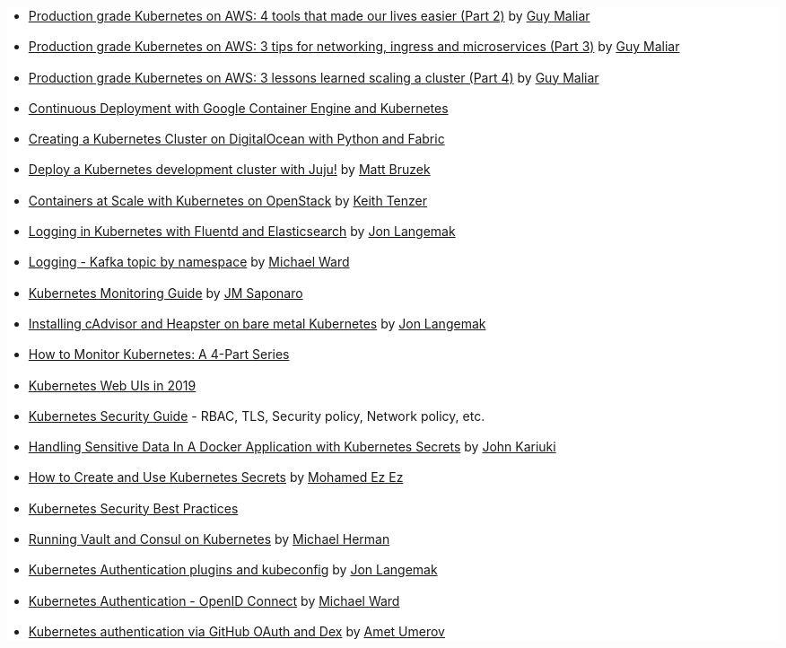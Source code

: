 - [Production grade Kubernetes on AWS: 4 tools that made our lives easier (Part 2)](https://medium.com/tailor-tech/production-grade-kubernetes-on-aws-4-tools-that-made-our-lives-easier-29438e8b58ca) by [Guy Maliar](https://github.com/gmaliar)
- [Production grade Kubernetes on AWS: 3 tips for networking, ingress and microservices (Part 3)](https://medium.com/tailor-tech/production-grade-kubernetes-on-aws-3-tips-for-networking-ingress-and-microservices-8d28c355a6e0) by [Guy Maliar](https://github.com/gmaliar)
- [Production grade Kubernetes on AWS: 3 lessons learned scaling a cluster (Part 4)](https://medium.com/tailor-tech/production-grade-kubernetes-on-aws-3-lessons-learned-scaling-a-cluster-a421dfe786dd) by [Guy Maliar](https://github.com/gmaliar)
- [Continuous Deployment with Google Container Engine and Kubernetes](http://semaphoreci.com/community/tutorials/continuous-deployment-with-google-container-engine-and-kubernetes)
- [Creating a Kubernetes Cluster on DigitalOcean with Python and Fabric](https://testdriven.io/creating-a-kubernetes-cluster-on-digitalocean)
- [Deploy a Kubernetes development cluster with Juju!](http://insights.ubuntu.com/2015/07/23/deploy-a-kubernetes-development-cluster-with-juju-2/) by [Matt Bruzek](https://github.com/mbruzek)
- [Containers at Scale with Kubernetes on OpenStack](http://keithtenzer.com/2015/04/15/containers-at-scale-with-kubernetes-on-openstack/) by [Keith Tenzer](https://twitter.com/keithtenzer)

- [Logging in Kubernetes with Fluentd and Elasticsearch](http://www.dasblinkenlichten.com/logging-in-kubernetes-with-fluentd-and-elasticsearch/) by [Jon Langemak](https://twitter.com/blinken_lichten)
- [Logging - Kafka topic by namespace](http://www.devoperandi.com/logging-kafka-topic-by-kubernetes-namespace/) by [Michael Ward](https://twitter.com/DevoperandI)


- [Kubernetes Monitoring Guide](http://www.datadoghq.com/blog/monitoring-kubernetes-era/) by [JM Saponaro](http://github.com/JayJayM)
- [Installing cAdvisor and Heapster on bare metal Kubernetes](http://www.dasblinkenlichten.com/installing-cadvisor-and-heapster-on-bare-metal-kubernetes/) by [Jon Langemak](https://twitter.com/blinken_lichten)
- [How to Monitor Kubernetes: A 4-Part Series](http://sysdig.com/blog/monitoring-kubernetes-with-sysdig-cloud/)
- [Kubernetes Web UIs in 2019](https://srcco.de/posts/kubernetes-web-uis-in-2019.html)


- [Kubernetes Security Guide](https://sysdig.com/blog/kubernetes-security-guide/) - RBAC, TLS, Security policy, Network policy, etc.
- [Handling Sensitive Data In A Docker Application with Kubernetes Secrets](http://scotch.io/tutorials/google-cloud-platform-iii-handling-sensitive-data-in-a-docker-application-with-kubernetes-secrets) by [John Kariuki ](https://twitter.com/_kar_is)
- [How to Create and Use Kubernetes Secrets](http://linoxide.com/containers/create-use-kubernetes-secrets/) by [Mohamed Ez Ez](http://linoxide.com/author/mohamedez/)
- [Kubernetes Security Best Practices](https://dev.to/petermbenjamin/kubernetes-security-best-practices-hlk)
- [Running Vault and Consul on Kubernetes](https://testdriven.io/running-vault-and-consul-on-kubernetes) by [Michael Herman](https://mherman.org/)


- [Kubernetes Authentication plugins and kubeconfig](http://www.dasblinkenlichten.com/kubernetes-authentication-plugins-and-kubeconfig/) by [Jon Langemak](https://twitter.com/blinken_lichten)
- [Kubernetes Authentication - OpenID Connect](http://www.devoperandi.com/kubernetes-authentication-openid-connect/) by [Michael Ward](https://twitter.com/DevoperandI)
- [Kubernetes authentication via GitHub OAuth and Dex](https://medium.com/preply-engineering/k8s-auth-a81f59d4dff6) by [Amet Umerov](https://github.com/Amet13)


